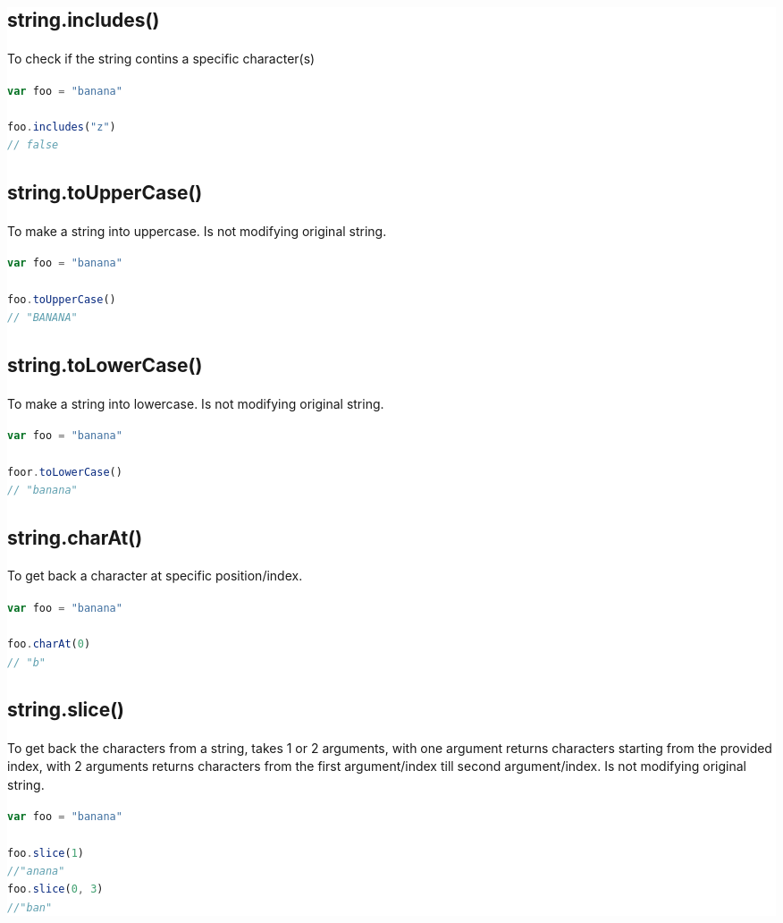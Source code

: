 ## string.includes()

To check if the string contins a specific character(s)

```javascript
var foo = "banana"

foo.includes("z")
// false
```

## string.toUpperCase()

To make a string into uppercase. Is not modifying original string.

```javascript
var foo = "banana"

foo.toUpperCase()
// "BANANA"
```

## string.toLowerCase()

To make a string into lowercase. Is not modifying original string.

```javascript
var foo = "banana"

foor.toLowerCase()
// "banana"
```

## string.charAt()

To get back a character at specific position/index.

```javascript
var foo = "banana"

foo.charAt(0)
// "b"
```

## string.slice()

To get back the characters from a string, takes 1 or 2 arguments, with one argument returns characters starting from the provided index, with 2 arguments returns characters from the first argument/index till second argument/index. Is not modifying original string.

```javascript
var foo = "banana"

foo.slice(1)
//"anana"
foo.slice(0, 3)
//"ban"
```
